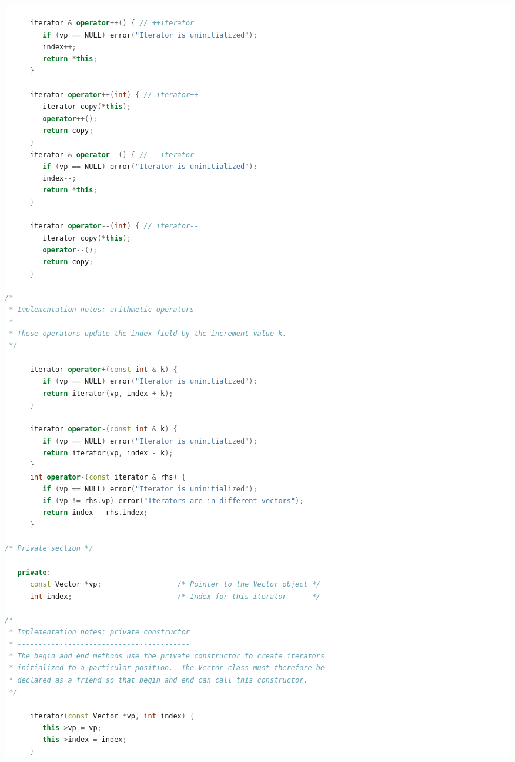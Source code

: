 ```cpp

      iterator & operator++() { // ++iterator
         if (vp == NULL) error("Iterator is uninitialized");
         index++;
         return *this;
      }

      iterator operator++(int) { // iterator++
         iterator copy(*this);
         operator++();
         return copy;
      }
      iterator & operator--() { // --iterator
         if (vp == NULL) error("Iterator is uninitialized");
         index--;
         return *this;
      }

      iterator operator--(int) { // iterator--
         iterator copy(*this);
         operator--();
         return copy;
      }

/*
 * Implementation notes: arithmetic operators
 * ------------------------------------------
 * These operators update the index field by the increment value k.
 */

      iterator operator+(const int & k) {
         if (vp == NULL) error("Iterator is uninitialized");
         return iterator(vp, index + k);
      }

      iterator operator-(const int & k) {
         if (vp == NULL) error("Iterator is uninitialized");
         return iterator(vp, index - k);
      }
      int operator-(const iterator & rhs) {
         if (vp == NULL) error("Iterator is uninitialized");
         if (vp != rhs.vp) error("Iterators are in different vectors");
         return index - rhs.index;
      }

/* Private section */

   private:
      const Vector *vp;                  /* Pointer to the Vector object */
      int index;                         /* Index for this iterator      */

/*
 * Implementation notes: private constructor
 * -----------------------------------------
 * The begin and end methods use the private constructor to create iterators
 * initialized to a particular position.  The Vector class must therefore be
 * declared as a friend so that begin and end can call this constructor.
 */

      iterator(const Vector *vp, int index) {
         this->vp = vp;
         this->index = index;
      }
```